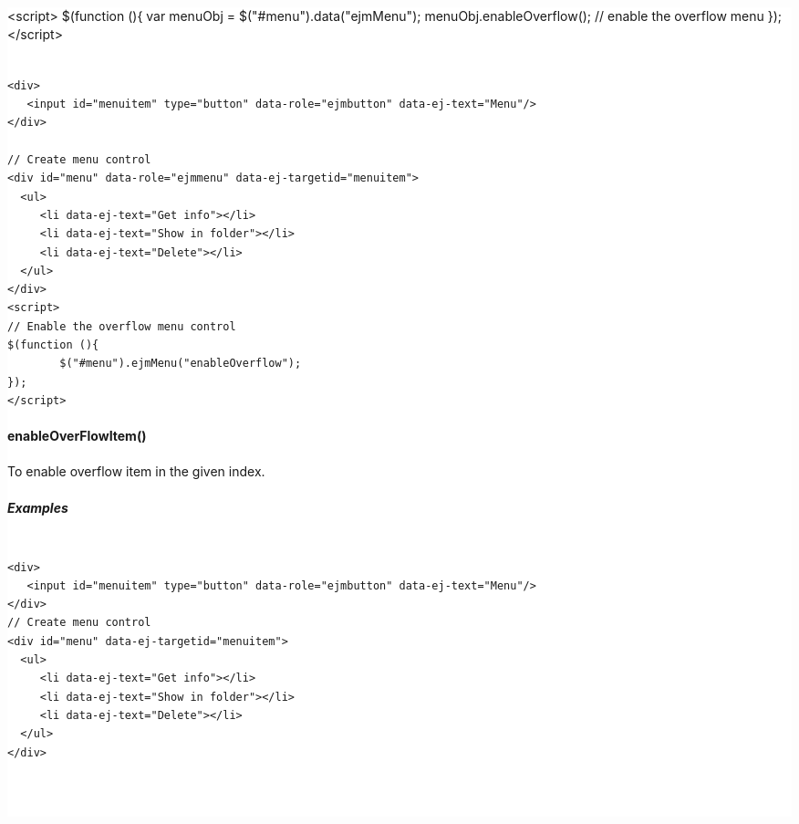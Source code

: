 &lt;script&gt;
$(function (){
        var menuObj = $("#menu").data("ejmMenu");
        menuObj.enableOverflow(); // enable the overflow menu
});
&lt;/script&gt;</code>
</pre>
<pre class="prettyprint">
<code>             
&lt;div&gt;
   &lt;input id="menuitem" type="button" data-role="ejmbutton" data-ej-text="Menu"/&gt;
&lt;/div&gt; 
    
// Create menu control    
&lt;div id="menu" data-role="ejmmenu" data-ej-targetid="menuitem"&gt;
  &lt;ul&gt; 
     &lt;li data-ej-text="Get info"&gt;&lt;/li&gt;
     &lt;li data-ej-text="Show in folder"&gt;&lt;/li&gt;
     &lt;li data-ej-text="Delete"&gt;&lt;/li&gt;
  &lt;/ul&gt;
&lt;/div&gt;
&lt;script&gt;
// Enable the overflow menu control
$(function (){
        $("#menu").ejmMenu("enableOverflow");   
});
&lt;/script&gt;</code>
</pre>



#### enableOverFlowItem<span class="signature">()</span>




To enable overflow item in the given index.



##### Examples

<pre class="prettyprint">
<code>             
&lt;div&gt;
   &lt;input id="menuitem" type="button" data-role="ejmbutton" data-ej-text="Menu"/&gt;
&lt;/div&gt; 
// Create menu control
&lt;div id="menu" data-ej-targetid="menuitem"&gt;
  &lt;ul&gt; 
     &lt;li data-ej-text="Get info"&gt;&lt;/li&gt;
     &lt;li data-ej-text="Show in folder"&gt;&lt;/li&gt;
     &lt;li data-ej-text="Delete"&gt;&lt;/li&gt;
  &lt;/ul&gt;
&lt;/div&gt;
